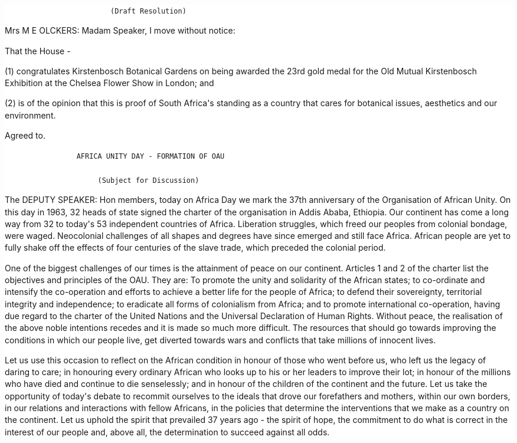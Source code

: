                              (Draft Resolution)

Mrs M E OLCKERS: Madam Speaker, I move without notice:


  That the House -


  (1) congratulates Kirstenbosch Botanical Gardens on being awarded the
       23rd gold medal for the Old Mutual Kirstenbosch Exhibition at the
       Chelsea Flower Show in London; and

  (2) is of the opinion that this is proof of South Africa's standing as a
       country that cares for botanical issues, aesthetics and our
       environment.

Agreed to.

                     AFRICA UNITY DAY - FORMATION OF OAU

                          (Subject for Discussion)

The DEPUTY SPEAKER: Hon members, today on Africa Day we mark the 37th
anniversary of the Organisation of African Unity. On this day in 1963, 32
heads of state signed the charter of the organisation in Addis Ababa,
Ethiopia. Our continent has come a long way from 32 to today's 53
independent countries of Africa. Liberation struggles, which freed our
peoples from colonial bondage, were waged. Neocolonial challenges of all
shapes and degrees have since emerged and still face Africa. African people
are yet to fully shake off the effects of four centuries of the slave
trade, which preceded the colonial period.

One of the biggest challenges of our times is the attainment of peace on
our continent. Articles 1 and 2 of the charter list the objectives and
principles of the OAU. They are: To promote the unity and solidarity of the
African states; to co-ordinate and intensify the co-operation and efforts
to achieve a better life for the people of Africa; to defend their
sovereignty, territorial integrity and independence; to eradicate all forms
of colonialism from Africa; and to promote international co-operation,
having due regard to the charter of the United Nations and the Universal
Declaration of Human Rights. Without peace, the realisation of the above
noble intentions recedes and it is made so much more difficult. The
resources that should go towards improving the conditions in which our
people live, get diverted towards wars and conflicts that take millions of
innocent lives.

Let us use this occasion to reflect on the African condition in honour of
those who went before us, who left us the legacy of daring to care; in
honouring every ordinary African who looks up to his or her leaders to
improve their lot; in honour of the millions who have died and continue to
die senselessly; and in honour of the children of the continent and the
future. Let us take the opportunity of today's debate to recommit ourselves
to the ideals that drove our forefathers and mothers, within our own
borders, in our relations and interactions with fellow Africans, in the
policies that determine the interventions that we make as a country on the
continent. Let us uphold the spirit that prevailed 37 years ago - the
spirit of hope, the commitment to do what is correct in the interest of our
people and, above all, the determination to succeed against all odds.
